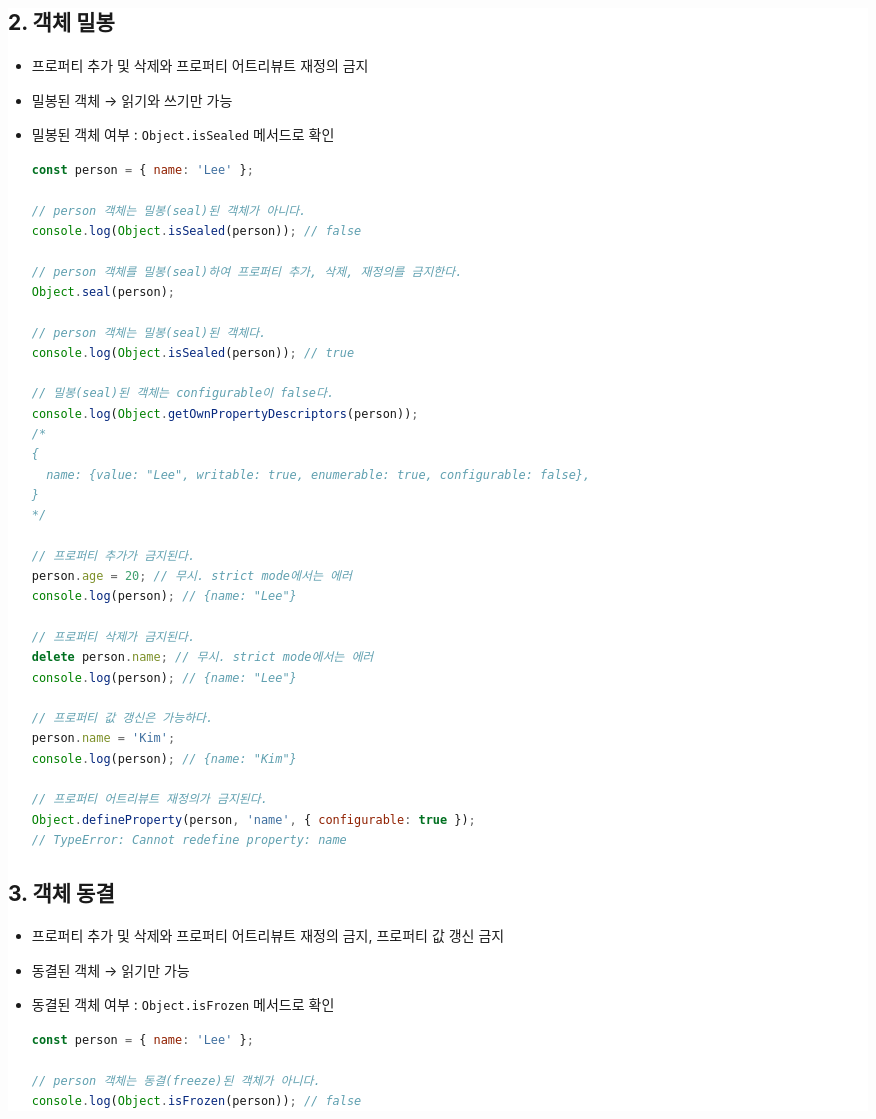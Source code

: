 
## 2. 객체 밀봉

- 프로퍼티 추가 및 삭제와 프로퍼티 어트리뷰트 재정의 금지
- 밀봉된 객체 → 읽기와 쓰기만 가능
- 밀봉된 객체 여부 : `Object.isSealed` 메서드로 확인
    
    ```jsx
    const person = { name: 'Lee' };
    
    // person 객체는 밀봉(seal)된 객체가 아니다.
    console.log(Object.isSealed(person)); // false
    
    // person 객체를 밀봉(seal)하여 프로퍼티 추가, 삭제, 재정의를 금지한다.
    Object.seal(person);
    
    // person 객체는 밀봉(seal)된 객체다.
    console.log(Object.isSealed(person)); // true
    
    // 밀봉(seal)된 객체는 configurable이 false다.
    console.log(Object.getOwnPropertyDescriptors(person));
    /*
    {
      name: {value: "Lee", writable: true, enumerable: true, configurable: false},
    }
    */
    
    // 프로퍼티 추가가 금지된다.
    person.age = 20; // 무시. strict mode에서는 에러
    console.log(person); // {name: "Lee"}
    
    // 프로퍼티 삭제가 금지된다.
    delete person.name; // 무시. strict mode에서는 에러
    console.log(person); // {name: "Lee"}
    
    // 프로퍼티 값 갱신은 가능하다.
    person.name = 'Kim';
    console.log(person); // {name: "Kim"}
    
    // 프로퍼티 어트리뷰트 재정의가 금지된다.
    Object.defineProperty(person, 'name', { configurable: true });
    // TypeError: Cannot redefine property: name
    ```
    

## 3. 객체 동결

- 프로퍼티 추가 및 삭제와 프로퍼티 어트리뷰트 재정의 금지, 프로퍼티 값 갱신 금지
- 동결된 객체 → 읽기만 가능
- 동결된 객체 여부 : `Object.isFrozen` 메서드로 확인
    
    ```jsx
    const person = { name: 'Lee' };
    
    // person 객체는 동결(freeze)된 객체가 아니다.
    console.log(Object.isFrozen(person)); // false
    